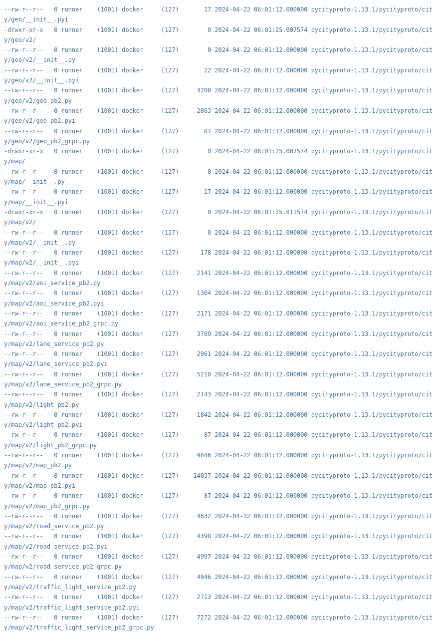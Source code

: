 ```diff
--rw-r--r--   0 runner    (1001) docker     (127)       17 2024-04-22 06:01:12.000000 pycityproto-1.13.1/pycityproto/city/geo/__init__.pyi
-drwxr-xr-x   0 runner    (1001) docker     (127)        0 2024-04-22 06:01:25.007574 pycityproto-1.13.1/pycityproto/city/geo/v2/
--rw-r--r--   0 runner    (1001) docker     (127)        0 2024-04-22 06:01:12.000000 pycityproto-1.13.1/pycityproto/city/geo/v2/__init__.py
--rw-r--r--   0 runner    (1001) docker     (127)       22 2024-04-22 06:01:12.000000 pycityproto-1.13.1/pycityproto/city/geo/v2/__init__.pyi
--rw-r--r--   0 runner    (1001) docker     (127)     3208 2024-04-22 06:01:12.000000 pycityproto-1.13.1/pycityproto/city/geo/v2/geo_pb2.py
--rw-r--r--   0 runner    (1001) docker     (127)     2863 2024-04-22 06:01:12.000000 pycityproto-1.13.1/pycityproto/city/geo/v2/geo_pb2.pyi
--rw-r--r--   0 runner    (1001) docker     (127)       87 2024-04-22 06:01:12.000000 pycityproto-1.13.1/pycityproto/city/geo/v2/geo_pb2_grpc.py
-drwxr-xr-x   0 runner    (1001) docker     (127)        0 2024-04-22 06:01:25.007574 pycityproto-1.13.1/pycityproto/city/map/
--rw-r--r--   0 runner    (1001) docker     (127)        0 2024-04-22 06:01:12.000000 pycityproto-1.13.1/pycityproto/city/map/__init__.py
--rw-r--r--   0 runner    (1001) docker     (127)       17 2024-04-22 06:01:12.000000 pycityproto-1.13.1/pycityproto/city/map/__init__.pyi
-drwxr-xr-x   0 runner    (1001) docker     (127)        0 2024-04-22 06:01:25.011574 pycityproto-1.13.1/pycityproto/city/map/v2/
--rw-r--r--   0 runner    (1001) docker     (127)        0 2024-04-22 06:01:12.000000 pycityproto-1.13.1/pycityproto/city/map/v2/__init__.py
--rw-r--r--   0 runner    (1001) docker     (127)      178 2024-04-22 06:01:12.000000 pycityproto-1.13.1/pycityproto/city/map/v2/__init__.pyi
--rw-r--r--   0 runner    (1001) docker     (127)     2141 2024-04-22 06:01:12.000000 pycityproto-1.13.1/pycityproto/city/map/v2/aoi_service_pb2.py
--rw-r--r--   0 runner    (1001) docker     (127)     1304 2024-04-22 06:01:12.000000 pycityproto-1.13.1/pycityproto/city/map/v2/aoi_service_pb2.pyi
--rw-r--r--   0 runner    (1001) docker     (127)     2171 2024-04-22 06:01:12.000000 pycityproto-1.13.1/pycityproto/city/map/v2/aoi_service_pb2_grpc.py
--rw-r--r--   0 runner    (1001) docker     (127)     3789 2024-04-22 06:01:12.000000 pycityproto-1.13.1/pycityproto/city/map/v2/lane_service_pb2.py
--rw-r--r--   0 runner    (1001) docker     (127)     2961 2024-04-22 06:01:12.000000 pycityproto-1.13.1/pycityproto/city/map/v2/lane_service_pb2.pyi
--rw-r--r--   0 runner    (1001) docker     (127)     5218 2024-04-22 06:01:12.000000 pycityproto-1.13.1/pycityproto/city/map/v2/lane_service_pb2_grpc.py
--rw-r--r--   0 runner    (1001) docker     (127)     2143 2024-04-22 06:01:12.000000 pycityproto-1.13.1/pycityproto/city/map/v2/light_pb2.py
--rw-r--r--   0 runner    (1001) docker     (127)     1842 2024-04-22 06:01:12.000000 pycityproto-1.13.1/pycityproto/city/map/v2/light_pb2.pyi
--rw-r--r--   0 runner    (1001) docker     (127)       87 2024-04-22 06:01:12.000000 pycityproto-1.13.1/pycityproto/city/map/v2/light_pb2_grpc.py
--rw-r--r--   0 runner    (1001) docker     (127)     9846 2024-04-22 06:01:12.000000 pycityproto-1.13.1/pycityproto/city/map/v2/map_pb2.py
--rw-r--r--   0 runner    (1001) docker     (127)    14037 2024-04-22 06:01:12.000000 pycityproto-1.13.1/pycityproto/city/map/v2/map_pb2.pyi
--rw-r--r--   0 runner    (1001) docker     (127)       87 2024-04-22 06:01:12.000000 pycityproto-1.13.1/pycityproto/city/map/v2/map_pb2_grpc.py
--rw-r--r--   0 runner    (1001) docker     (127)     4632 2024-04-22 06:01:12.000000 pycityproto-1.13.1/pycityproto/city/map/v2/road_service_pb2.py
--rw-r--r--   0 runner    (1001) docker     (127)     4398 2024-04-22 06:01:12.000000 pycityproto-1.13.1/pycityproto/city/map/v2/road_service_pb2.pyi
--rw-r--r--   0 runner    (1001) docker     (127)     4997 2024-04-22 06:01:12.000000 pycityproto-1.13.1/pycityproto/city/map/v2/road_service_pb2_grpc.py
--rw-r--r--   0 runner    (1001) docker     (127)     4046 2024-04-22 06:01:12.000000 pycityproto-1.13.1/pycityproto/city/map/v2/traffic_light_service_pb2.py
--rw-r--r--   0 runner    (1001) docker     (127)     2713 2024-04-22 06:01:12.000000 pycityproto-1.13.1/pycityproto/city/map/v2/traffic_light_service_pb2.pyi
--rw-r--r--   0 runner    (1001) docker     (127)     7272 2024-04-22 06:01:12.000000 pycityproto-1.13.1/pycityproto/city/map/v2/traffic_light_service_pb2_grpc.py
```